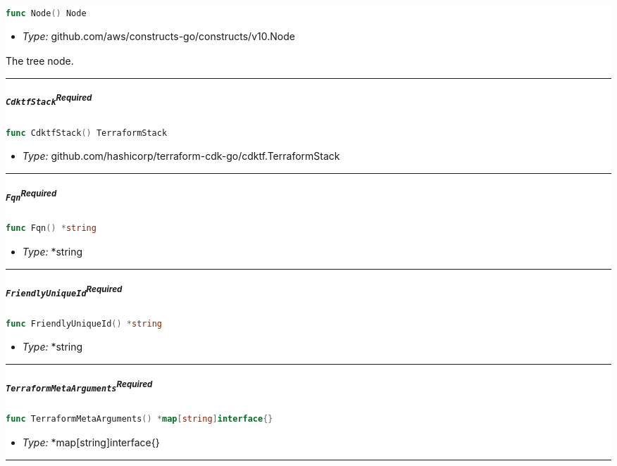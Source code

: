 ```go
func Node() Node
```

- *Type:* github.com/aws/constructs-go/constructs/v10.Node

The tree node.

---

##### `CdktfStack`<sup>Required</sup> <a name="CdktfStack" id="@cdktf/provider-cloudflare.dataCloudflareZeroTrustRiskBehavior.DataCloudflareZeroTrustRiskBehavior.property.cdktfStack"></a>

```go
func CdktfStack() TerraformStack
```

- *Type:* github.com/hashicorp/terraform-cdk-go/cdktf.TerraformStack

---

##### `Fqn`<sup>Required</sup> <a name="Fqn" id="@cdktf/provider-cloudflare.dataCloudflareZeroTrustRiskBehavior.DataCloudflareZeroTrustRiskBehavior.property.fqn"></a>

```go
func Fqn() *string
```

- *Type:* *string

---

##### `FriendlyUniqueId`<sup>Required</sup> <a name="FriendlyUniqueId" id="@cdktf/provider-cloudflare.dataCloudflareZeroTrustRiskBehavior.DataCloudflareZeroTrustRiskBehavior.property.friendlyUniqueId"></a>

```go
func FriendlyUniqueId() *string
```

- *Type:* *string

---

##### `TerraformMetaArguments`<sup>Required</sup> <a name="TerraformMetaArguments" id="@cdktf/provider-cloudflare.dataCloudflareZeroTrustRiskBehavior.DataCloudflareZeroTrustRiskBehavior.property.terraformMetaArguments"></a>

```go
func TerraformMetaArguments() *map[string]interface{}
```

- *Type:* *map[string]interface{}

---
